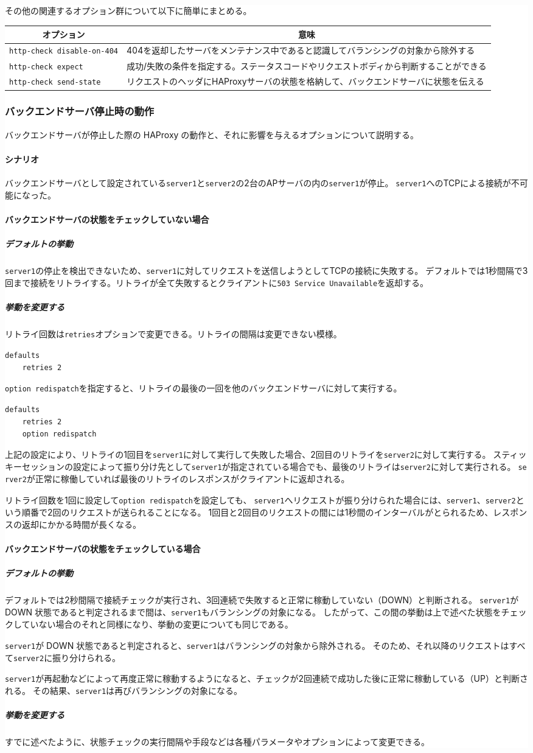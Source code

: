 その他の関連するオプション群について以下に簡単にまとめる。

|オプション|意味|
|---|---|
|`http-check disable-on-404`|404を返却したサーバをメンテナンス中であると認識してバランシングの対象から除外する|
|`http-check expect`|成功/失敗の条件を指定する。ステータスコードやリクエストボディから判断することができる|
|`http-check send-state`|リクエストのヘッダにHAProxyサーバの状態を格納して、バックエンドサーバに状態を伝える|

### バックエンドサーバ停止時の動作
バックエンドサーバが停止した際の HAProxy の動作と、それに影響を与えるオプションについて説明する。

#### シナリオ
バックエンドサーバとして設定されている`server1`と`server2`の2台のAPサーバの内の`server1`が停止。
`server1`へのTCPによる接続が不可能になった。

#### バックエンドサーバの状態をチェックしていない場合
##### デフォルトの挙動
`server1`の停止を検出できないため、`server1`に対してリクエストを送信しようとしてTCPの接続に失敗する。
デフォルトでは1秒間隔で3回まで接続をリトライする。リトライが全て失敗するとクライアントに`503 Service Unavailable`を返却する。

##### 挙動を変更する
リトライ回数は`retries`オプションで変更できる。リトライの間隔は変更できない模様。
```txt
defaults
    retries 2
```
`option redispatch`を指定すると、リトライの最後の一回を他のバックエンドサーバに対して実行する。
```txt
defaults
    retries 2
    option redispatch
```
上記の設定により、リトライの1回目を`server1`に対して実行して失敗した場合、2回目のリトライを`server2`に対して実行する。
スティッキーセッションの設定によって振り分け先として`server1`が指定されている場合でも、最後のリトライは`server2`に対して実行される。
`server2`が正常に稼働していれば最後のリトライのレスポンスがクライアントに返却される。

リトライ回数を1回に設定して`option redispatch`を設定しても、
`server1`へリクエストが振り分けられた場合には、`server1`、`server2`という順番で2回のリクエストが送られることになる。
1回目と2回目のリクエストの間には1秒間のインターバルがとられるため、レスポンスの返却にかかる時間が長くなる。

#### バックエンドサーバの状態をチェックしている場合
##### デフォルトの挙動
デフォルトでは2秒間隔で接続チェックが実行され、3回連続で失敗すると正常に稼動していない（DOWN）と判断される。
`server1`が DOWN 状態であると判定されるまで間は、`server1`もバランシングの対象になる。
したがって、この間の挙動は上で述べた状態をチェックしていない場合のそれと同様になり、挙動の変更についても同じである。

`server1`が DOWN 状態であると判定されると、`server1`はバランシングの対象から除外される。
そのため、それ以降のリクエストはすべて`server2`に振り分けられる。

`server1`が再起動などによって再度正常に稼動するようになると、チェックが2回連続で成功した後に正常に稼動している（UP）と判断される。
その結果、`server1`は再びバランシングの対象になる。

##### 挙動を変更する
すでに述べたように、状態チェックの実行間隔や手段などは各種パラメータやオプションによって変更できる。